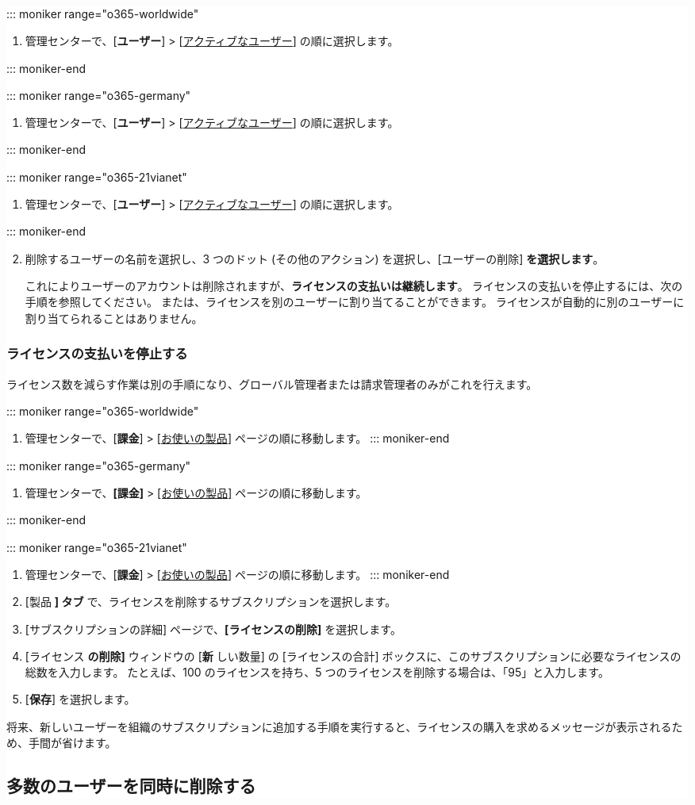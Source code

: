 ::: moniker range="o365-worldwide"

1. 管理センターで、[**ユーザー**] \> [<a href="https://go.microsoft.com/fwlink/p/?linkid=834822" target="_blank">アクティブなユーザー</a>] の順に選択します。  

::: moniker-end

::: moniker range="o365-germany"

1. 管理センターで、[**ユーザー**] \> [<a href="https://go.microsoft.com/fwlink/p/?linkid=847686" target="_blank">アクティブなユーザー</a>] の順に選択します。

::: moniker-end

::: moniker range="o365-21vianet"

1. 管理センターで、[**ユーザー**] \> [<a href="https://go.microsoft.com/fwlink/p/?linkid=850628" target="_blank">アクティブなユーザー</a>] の順に選択します。

::: moniker-end

2. 削除するユーザーの名前を選択し、3 つのドット (その他のアクション) を選択し、[ユーザーの削除]  **を選択します**。

   これによりユーザーのアカウントは削除されますが、**ライセンスの支払いは継続します**。 ライセンスの支払いを停止するには、次の手順を参照してください。  または、ライセンスを別のユーザーに割り当てることができます。 ライセンスが自動的に別のユーザーに割り当てられることはありません。

### <a name="stop-paying-for-the-license"></a>ライセンスの支払いを停止する

ライセンス数を減らす作業は別の手順になり、グローバル管理者または請求管理者のみがこれを行えます。
  
::: moniker range="o365-worldwide"

1. 管理センターで、[**課金**] \> [<a href="https://go.microsoft.com/fwlink/p/?linkid=842054" target="_blank">お使いの製品</a>] ページの順に移動します。
::: moniker-end

::: moniker range="o365-germany"

1. 管理センターで、**[課金]** \> <a href="https://go.microsoft.com/fwlink/p/?linkid=847745" target="_blank">[お使いの製品]</a> ページの順に移動します。

::: moniker-end

::: moniker range="o365-21vianet"

1. 管理センターで、[**課金**] \> [<a href="https://go.microsoft.com/fwlink/p/?linkid=850626" target="_blank">お使いの製品</a>] ページの順に移動します。
::: moniker-end

2. [製品 **] タブ** で、ライセンスを削除するサブスクリプションを選択します。

3. [サブスクリプションの詳細] ページで、**[ライセンスの削除]** を選択します。

4. [ライセンス **の削除]** ウィンドウの [**新** しい数量] の [ライセンスの合計] ボックスに、このサブスクリプションに必要なライセンスの総数を入力します。 たとえば、100 のライセンスを持ち、5 つのライセンスを削除する場合は、「95」と入力します。

5. [**保存**] を選択します。

将来、新しいユーザーを組織のサブスクリプションに追加する手順を実行すると、ライセンスの購入を求めるメッセージが表示されるため、手間が省けます。

## <a name="delete-many-users-at-the-same-time"></a>多数のユーザーを同時に削除する
